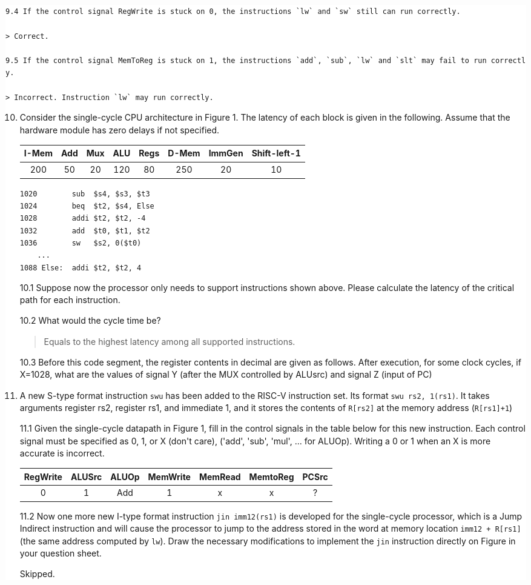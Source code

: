     9.4 If the control signal RegWrite is stuck on 0, the instructions `lw` and `sw` still can run correctly.

    > Correct.

    9.5 If the control signal MemToReg is stuck on 1, the instructions `add`, `sub`, `lw` and `slt` may fail to run correctly.

    > Incorrect. Instruction `lw` may run correctly.

10. Consider the single-cycle CPU architecture in Figure 1. The latency of each block is given in the following. Assume that the hardware module has zero delays if not specified.

    | I-Mem |  Add  |  Mux  |  ALU  | Regs  | D-Mem | ImmGen | Shift-left-1 |
    | :---: | :---: | :---: | :---: | :---: | :---: | :----: | :----------: |
    |  200  |  50   |  20   |  120  |  80   |  250  |   20   |      10      |

    ```
    1020        sub  $s4, $s3, $t3
    1024        beq  $t2, $s4, Else
    1028        addi $t2, $t2, -4
    1032        add  $t0, $t1, $t2
    1036        sw   $s2, 0($t0)
        ...
    1088 Else:  addi $t2, $t2, 4
    ```

    10.1 Suppose now the processor only needs to support instructions shown above. Please calculate the latency of the critical path for each instruction.

    10.2 What would the cycle time be?

    > Equals to the highest latency among all supported instructions.

    10.3 Before this code segment, the register contents in decimal are given as follows. After execution, for some clock cycles, if X=1028, what are the values of signal Y (after the MUX controlled by ALUsrc) and signal Z (input of PC)

11. A new S-type format instruction `swu` has been added to the RISC-V instruction set. Its format `swu rs2, 1(rs1)`. It takes arguments register rs2, register rs1, and immediate 1, and it stores the contents of `R[rs2]` at the memory address (`R[rs1]+1`)

    11.1 Given the single-cycle datapath in Figure 1, fill in the control signals in the table below for this new instruction. Each control signal must be specified as 0, 1, or X (don't care), ('add', 'sub', 'mul', ... for ALUOp). Writing a 0 or 1 when an X is more accurate is incorrect.

    | RegWrite | ALUSrc | ALUOp | MemWrite | MemRead | MemtoReg | PCSrc |
    | :------: | :----: | :---: | :------: | :-----: | :------: | :---: |
    |    0     |   1    |  Add  |    1     |    x    |    x     |   ?   |

    11.2 Now one more new I-type format instruction `jin imm12(rs1)` is developed for the single-cycle processor, which is a Jump Indirect instruction and will cause the processor to jump to the address stored in the word at memory location `imm12 + R[rs1]` (the same address computed by `lw`). Draw the necessary modifications to implement the `jin` instruction directly on Figure in your question sheet.

    Skipped.
